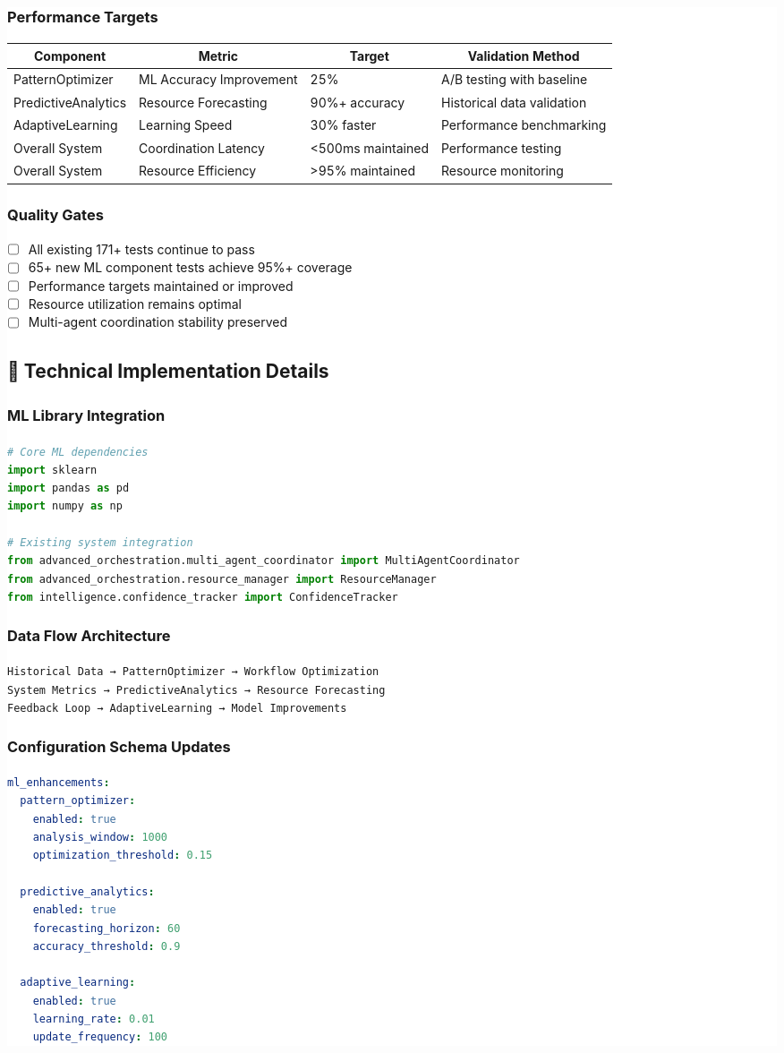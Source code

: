 ### Performance Targets
| Component | Metric | Target | Validation Method |
|-----------|--------|--------|-------------------|
| PatternOptimizer | ML Accuracy Improvement | 25% | A/B testing with baseline |
| PredictiveAnalytics | Resource Forecasting | 90%+ accuracy | Historical data validation |
| AdaptiveLearning | Learning Speed | 30% faster | Performance benchmarking |
| Overall System | Coordination Latency | <500ms maintained | Performance testing |
| Overall System | Resource Efficiency | >95% maintained | Resource monitoring |

### Quality Gates
- [ ] All existing 171+ tests continue to pass
- [ ] 65+ new ML component tests achieve 95%+ coverage
- [ ] Performance targets maintained or improved
- [ ] Resource utilization remains optimal
- [ ] Multi-agent coordination stability preserved

## 🔧 Technical Implementation Details

### ML Library Integration
```python
# Core ML dependencies
import sklearn
import pandas as pd
import numpy as np

# Existing system integration
from advanced_orchestration.multi_agent_coordinator import MultiAgentCoordinator
from advanced_orchestration.resource_manager import ResourceManager
from intelligence.confidence_tracker import ConfidenceTracker
```

### Data Flow Architecture
```
Historical Data → PatternOptimizer → Workflow Optimization
System Metrics → PredictiveAnalytics → Resource Forecasting
Feedback Loop → AdaptiveLearning → Model Improvements
```

### Configuration Schema Updates
```yaml
ml_enhancements:
  pattern_optimizer:
    enabled: true
    analysis_window: 1000
    optimization_threshold: 0.15
  
  predictive_analytics:
    enabled: true
    forecasting_horizon: 60
    accuracy_threshold: 0.9
  
  adaptive_learning:
    enabled: true
    learning_rate: 0.01
    update_frequency: 100
```

